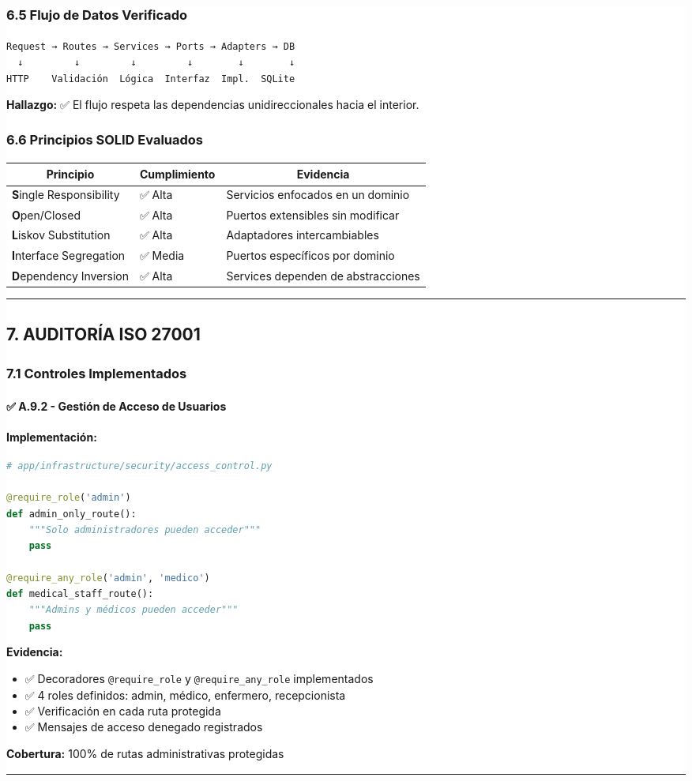 ### 6.5 Flujo de Datos Verificado

```
Request → Routes → Services → Ports → Adapters → DB
  ↓         ↓         ↓         ↓        ↓        ↓
HTTP    Validación  Lógica  Interfaz  Impl.  SQLite
```

**Hallazgo:** ✅ El flujo respeta las dependencias unidireccionales hacia el interior.

### 6.6 Principios SOLID Evaluados

| Principio | Cumplimiento | Evidencia |
|-----------|--------------|-----------|
| **S**ingle Responsibility | ✅ Alta | Servicios enfocados en un dominio |
| **O**pen/Closed | ✅ Alta | Puertos extensibles sin modificar |
| **L**iskov Substitution | ✅ Alta | Adaptadores intercambiables |
| **I**nterface Segregation | ✅ Media | Puertos específicos por dominio |
| **D**ependency Inversion | ✅ Alta | Services dependen de abstracciones |

---

## 7. AUDITORÍA ISO 27001

### 7.1 Controles Implementados

#### ✅ **A.9.2 - Gestión de Acceso de Usuarios**

**Implementación:**
```python
# app/infrastructure/security/access_control.py

@require_role('admin')
def admin_only_route():
    """Solo administradores pueden acceder"""
    pass

@require_any_role('admin', 'medico')
def medical_staff_route():
    """Admins y médicos pueden acceder"""
    pass
```

**Evidencia:**
- ✅ Decoradores `@require_role` y `@require_any_role` implementados
- ✅ 4 roles definidos: admin, médico, enfermero, recepcionista
- ✅ Verificación en cada ruta protegida
- ✅ Mensajes de acceso denegado registrados

**Cobertura:** 100% de rutas administrativas protegidas

---